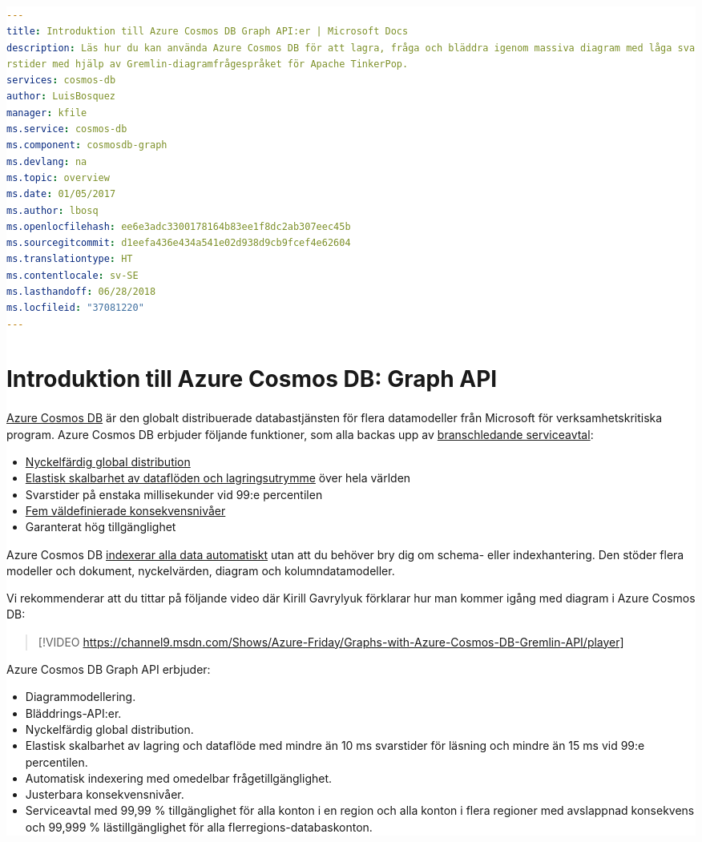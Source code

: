 ```yaml
---
title: Introduktion till Azure Cosmos DB Graph API:er | Microsoft Docs
description: Läs hur du kan använda Azure Cosmos DB för att lagra, fråga och bläddra igenom massiva diagram med låga svarstider med hjälp av Gremlin-diagramfrågespråket för Apache TinkerPop.
services: cosmos-db
author: LuisBosquez
manager: kfile
ms.service: cosmos-db
ms.component: cosmosdb-graph
ms.devlang: na
ms.topic: overview
ms.date: 01/05/2017
ms.author: lbosq
ms.openlocfilehash: ee6e3adc3300178164b83ee1f8dc2ab307eec45b
ms.sourcegitcommit: d1eefa436e434a541e02d938d9cb9fcef4e62604
ms.translationtype: HT
ms.contentlocale: sv-SE
ms.lasthandoff: 06/28/2018
ms.locfileid: "37081220"
---
```

# <a name="introduction-to-azure-cosmos-db-graph-api"></a>Introduktion till Azure Cosmos DB: Graph API

[Azure Cosmos DB](introduction.md) är den globalt distribuerade databastjänsten för flera datamodeller från Microsoft för verksamhetskritiska program. Azure Cosmos DB erbjuder följande funktioner, som alla backas upp av [branschledande serviceavtal](https://azure.microsoft.com/support/legal/sla/cosmos-db/):

* [Nyckelfärdig global distribution](distribute-data-globally.md)
* [Elastisk skalbarhet av dataflöden och lagringsutrymme](partition-data.md) över hela världen
* Svarstider på enstaka millisekunder vid 99:e percentilen
* [Fem väldefinierade konsekvensnivåer](consistency-levels.md)
* Garanterat hög tillgänglighet 

Azure Cosmos DB [indexerar alla data automatiskt](http://www.vldb.org/pvldb/vol8/p1668-shukla.pdf) utan att du behöver bry dig om schema- eller indexhantering. Den stöder flera modeller och dokument, nyckelvärden, diagram och kolumndatamodeller.

Vi rekommenderar att du tittar på följande video där Kirill Gavrylyuk förklarar hur man kommer igång med diagram i Azure Cosmos DB:

> [!VIDEO https://channel9.msdn.com/Shows/Azure-Friday/Graphs-with-Azure-Cosmos-DB-Gremlin-API/player]
> 
> 

Azure Cosmos DB Graph API erbjuder:

- Diagrammodellering.
- Bläddrings-API:er.
- Nyckelfärdig global distribution.
- Elastisk skalbarhet av lagring och dataflöde med mindre än 10 ms svarstider för läsning och mindre än 15 ms vid 99:e percentilen.
- Automatisk indexering med omedelbar frågetillgänglighet.
- Justerbara konsekvensnivåer.
- Serviceavtal med 99,99 % tillgänglighet för alla konton i en region och alla konton i flera regioner med avslappnad konsekvens och 99,999 % lästillgänglighet för alla flerregions-databaskonton.
